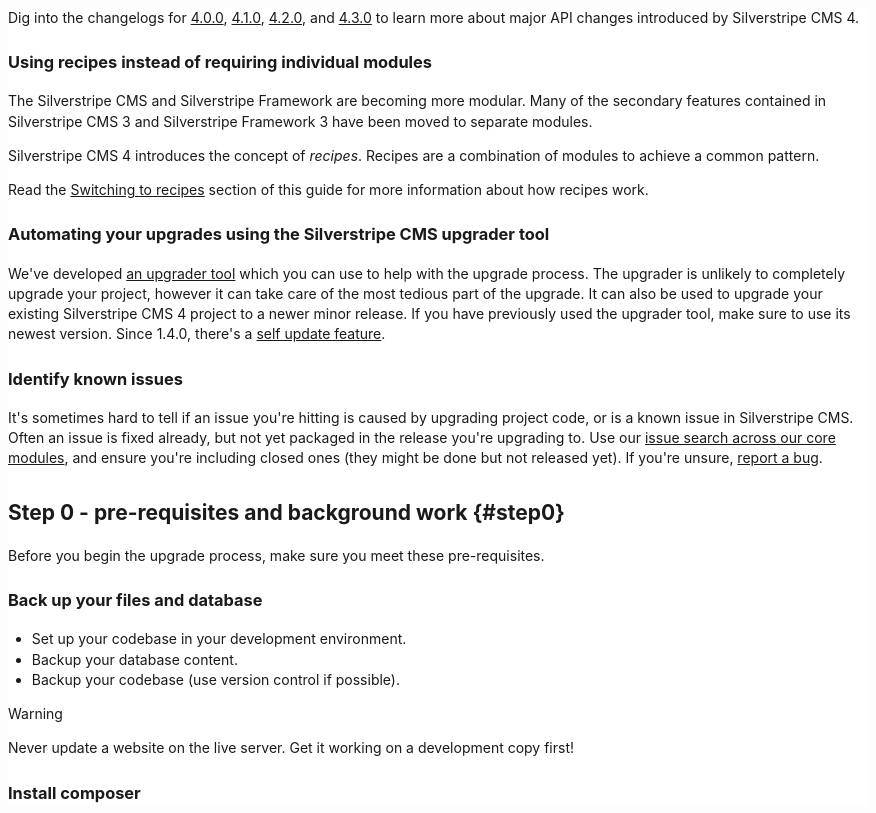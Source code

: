 Dig into the changelogs for [4.0.0](/changelogs/4.0.0), [4.1.0](/changelogs/4.1.0), [4.2.0](/changelogs/4.2.0), and [4.3.0](/changelogs/4.3.0) to learn more about major API changes introduced by Silverstripe CMS 4.

### Using recipes instead of requiring individual modules

The Silverstripe CMS and Silverstripe Framework are becoming more modular. Many of the secondary features contained in Silverstripe CMS 3 and Silverstripe Framework 3 have been moved to separate modules.

Silverstripe CMS 4 introduces the concept of *recipes*. Recipes are a combination of modules to achieve a common pattern.

Read the [Switching to recipes](#switching-to-recipes) section of this guide for more information about how recipes work.

### Automating your upgrades using the Silverstripe CMS upgrader tool

We've developed [an upgrader tool](https://github.com/silverstripe/silverstripe-upgrader) which you can use to help
with the upgrade process. The upgrader is unlikely to completely upgrade your project, however it can take care of the most tedious part of the upgrade.
It can also be used to upgrade your existing Silverstripe CMS 4 project to a newer minor release.
If you have previously used the upgrader tool, make sure to use its newest version.
Since 1.4.0, there's a [self update feature](https://github.com/silverstripe/silverstripe-upgrader/blob/master/README.md#self-update).

### Identify known issues

It's sometimes hard to tell if an issue you're hitting is caused by upgrading project code,
or is a known issue in Silverstripe CMS. Often an issue is fixed already, but not
yet packaged in the release you're upgrading to. Use our
[issue search across our core modules](https://silverstripe-github-issues.now.sh/?supported=0&status=all),
and ensure you're including closed ones (they might be done but not released yet).
If you're unsure, [report a bug](https://docs.silverstripe.org/en/4/contributing/issues_and_bugs/).

## Step 0 - pre-requisites and background work {#step0}

Before you begin the upgrade process, make sure you meet these pre-requisites.

### Back up your files and database

- Set up your codebase in your development environment.
- Backup your database content.
- Backup your codebase (use version control if possible).

> [!WARNING]
> Never update a website on the live server. Get it working on a development copy first!

### Install composer
